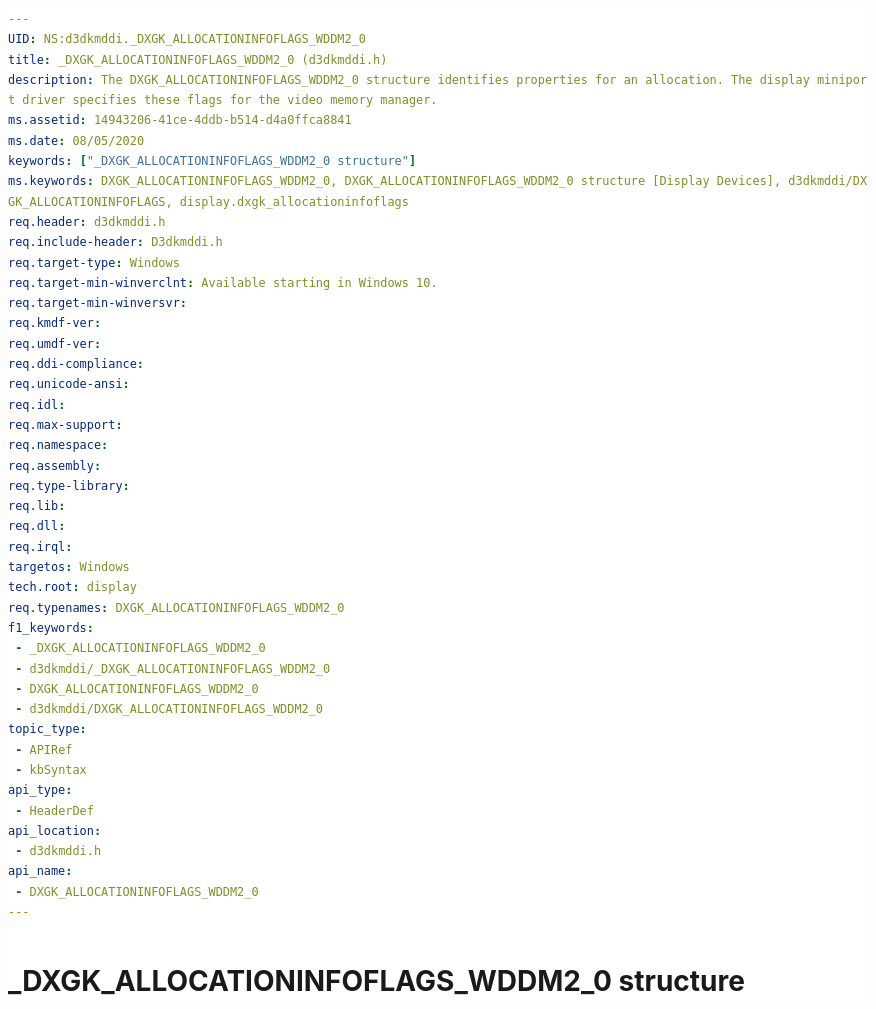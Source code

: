 ```yaml
---
UID: NS:d3dkmddi._DXGK_ALLOCATIONINFOFLAGS_WDDM2_0
title: _DXGK_ALLOCATIONINFOFLAGS_WDDM2_0 (d3dkmddi.h)
description: The DXGK_ALLOCATIONINFOFLAGS_WDDM2_0 structure identifies properties for an allocation. The display miniport driver specifies these flags for the video memory manager.
ms.assetid: 14943206-41ce-4ddb-b514-d4a0ffca8841
ms.date: 08/05/2020
keywords: ["_DXGK_ALLOCATIONINFOFLAGS_WDDM2_0 structure"]
ms.keywords: DXGK_ALLOCATIONINFOFLAGS_WDDM2_0, DXGK_ALLOCATIONINFOFLAGS_WDDM2_0 structure [Display Devices], d3dkmddi/DXGK_ALLOCATIONINFOFLAGS, display.dxgk_allocationinfoflags
req.header: d3dkmddi.h
req.include-header: D3dkmddi.h
req.target-type: Windows
req.target-min-winverclnt: Available starting in Windows 10.
req.target-min-winversvr: 
req.kmdf-ver: 
req.umdf-ver: 
req.ddi-compliance: 
req.unicode-ansi: 
req.idl: 
req.max-support: 
req.namespace: 
req.assembly: 
req.type-library: 
req.lib: 
req.dll: 
req.irql: 
targetos: Windows
tech.root: display
req.typenames: DXGK_ALLOCATIONINFOFLAGS_WDDM2_0
f1_keywords:
 - _DXGK_ALLOCATIONINFOFLAGS_WDDM2_0
 - d3dkmddi/_DXGK_ALLOCATIONINFOFLAGS_WDDM2_0
 - DXGK_ALLOCATIONINFOFLAGS_WDDM2_0
 - d3dkmddi/DXGK_ALLOCATIONINFOFLAGS_WDDM2_0
topic_type:
 - APIRef
 - kbSyntax
api_type:
 - HeaderDef
api_location:
 - d3dkmddi.h
api_name:
 - DXGK_ALLOCATIONINFOFLAGS_WDDM2_0
---
```


# _DXGK_ALLOCATIONINFOFLAGS_WDDM2_0 structure
